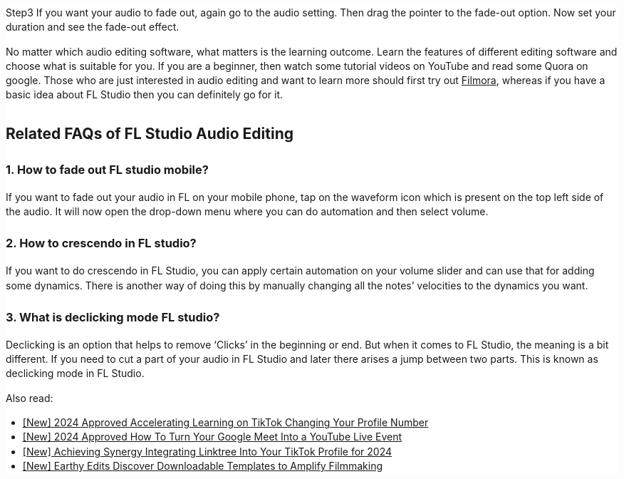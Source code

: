 Step3 If you want your audio to fade out, again go to the audio setting. Then drag the pointer to the fade-out option. Now set your duration and see the fade-out effect.

No matter which audio editing software, what matters is the learning outcome. Learn the features of different editing software and choose what is suitable for you. If you are a beginner, then watch some tutorial videos on YouTube and read some Quora on google. Those who are just interested in audio editing and want to learn more should first try out [Filmora](https://tools.techidaily.com/wondershare/filmora/download/), whereas if you have a basic idea about FL Studio then you can definitely go for it.

## Related FAQs of FL Studio Audio Editing

### 1\. How to fade out FL studio mobile?

If you want to fade out your audio in FL on your mobile phone, tap on the waveform icon which is present on the top left side of the audio. It will now open the drop-down menu where you can do automation and then select volume.

### 2\. How to crescendo in FL studio?

If you want to do crescendo in FL Studio, you can apply certain automation on your volume slider and can use that for adding some dynamics. There is another way of doing this by manually changing all the notes’ velocities to the dynamics you want.

### 3\. What is declicking mode FL studio?

Declicking is an option that helps to remove ‘Clicks’ in the beginning or end. But when it comes to FL Studio, the meaning is a bit different. If you need to cut a part of your audio in FL Studio and later there arises a jump between two parts. This is known as declicking mode in FL Studio.

<ins class="adsbygoogle"
     style="display:block"
     data-ad-format="autorelaxed"
     data-ad-client="ca-pub-7571918770474297"
     data-ad-slot="1223367746"></ins>

<ins class="adsbygoogle"
     style="display:block"
     data-ad-format="autorelaxed"
     data-ad-client="ca-pub-7571918770474297"
     data-ad-slot="1223367746"></ins>



<ins class="adsbygoogle"
     style="display:block"
     data-ad-client="ca-pub-7571918770474297"
     data-ad-slot="8358498916"
     data-ad-format="auto"
     data-full-width-responsive="true"></ins>


<span class="atpl-alsoreadstyle">Also read:</span>
<div><ul>
<li><a href="https://article-files.techidaily.com/new-2024-approved-accelerating-learning-on-tiktok-changing-your-profile-number/"><u>[New] 2024 Approved Accelerating Learning on TikTok Changing Your Profile Number</u></a></li>
<li><a href="https://youtube-docs.techidaily.com/024-approved-how-to-turn-your-google-meet-into-a-youtube-live-event/"><u>[New] 2024 Approved How To Turn Your Google Meet Into a YouTube Live Event</u></a></li>
<li><a href="https://article-files.techidaily.com/new-achieving-synergy-integrating-linktree-into-your-tiktok-profile-for-2024/"><u>[New] Achieving Synergy Integrating Linktree Into Your TikTok Profile for 2024</u></a></li>
<li><a href="https://article-files.techidaily.com/new-earthy-edits-discover-downloadable-templates-to-amplify-filmmaking/"><u>[New] Earthy Edits Discover Downloadable Templates to Amplify Filmmaking</u></a></li>